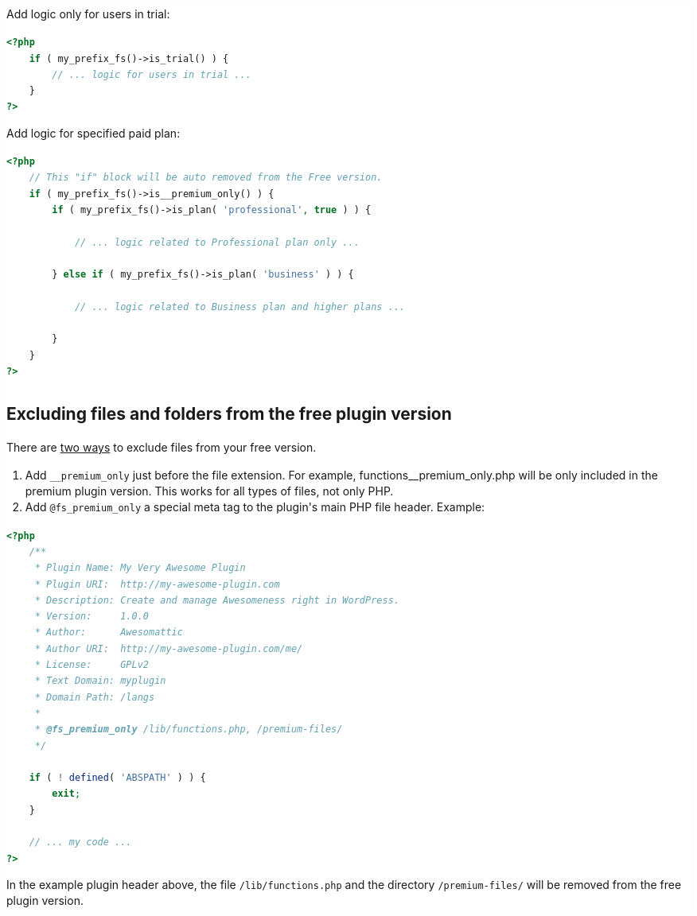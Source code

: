 Add logic only for users in trial:

```php
<?php
    if ( my_prefix_fs()->is_trial() ) {
        // ... logic for users in trial ...
    }
?>
```

Add logic for specified paid plan:

```php
<?php
    // This "if" block will be auto removed from the Free version.
    if ( my_prefix_fs()->is__premium_only() ) {
        if ( my_prefix_fs()->is_plan( 'professional', true ) ) {

            // ... logic related to Professional plan only ...

        } else if ( my_prefix_fs()->is_plan( 'business' ) ) {

            // ... logic related to Business plan and higher plans ...

        }
    }
?>
```

## Excluding files and folders from the free plugin version
There are [two ways](https://freemius.com/help/documentation/wordpress-sdk/software-licensing/#excluding_files_and_folders_from_the_free_plugin_version) to exclude files from your free version. 

1. Add `__premium_only` just before the file extension. For example, functions__premium_only.php will be only included in the premium plugin version. This works for all types of files, not only PHP.
2. Add `@fs_premium_only` a special meta tag to the plugin's main PHP file header. Example:
```php
<?php
	/**
	 * Plugin Name: My Very Awesome Plugin
	 * Plugin URI:  http://my-awesome-plugin.com
	 * Description: Create and manage Awesomeness right in WordPress.
	 * Version:     1.0.0
	 * Author:      Awesomattic
	 * Author URI:  http://my-awesome-plugin.com/me/
	 * License:     GPLv2
	 * Text Domain: myplugin
	 * Domain Path: /langs
	 *
	 * @fs_premium_only /lib/functions.php, /premium-files/
	 */

	if ( ! defined( 'ABSPATH' ) ) {
		exit;
	}
    
    // ... my code ...
?>
```
In the example plugin header above, the file `/lib/functions.php` and the directory `/premium-files/` will be removed from the free plugin version.

